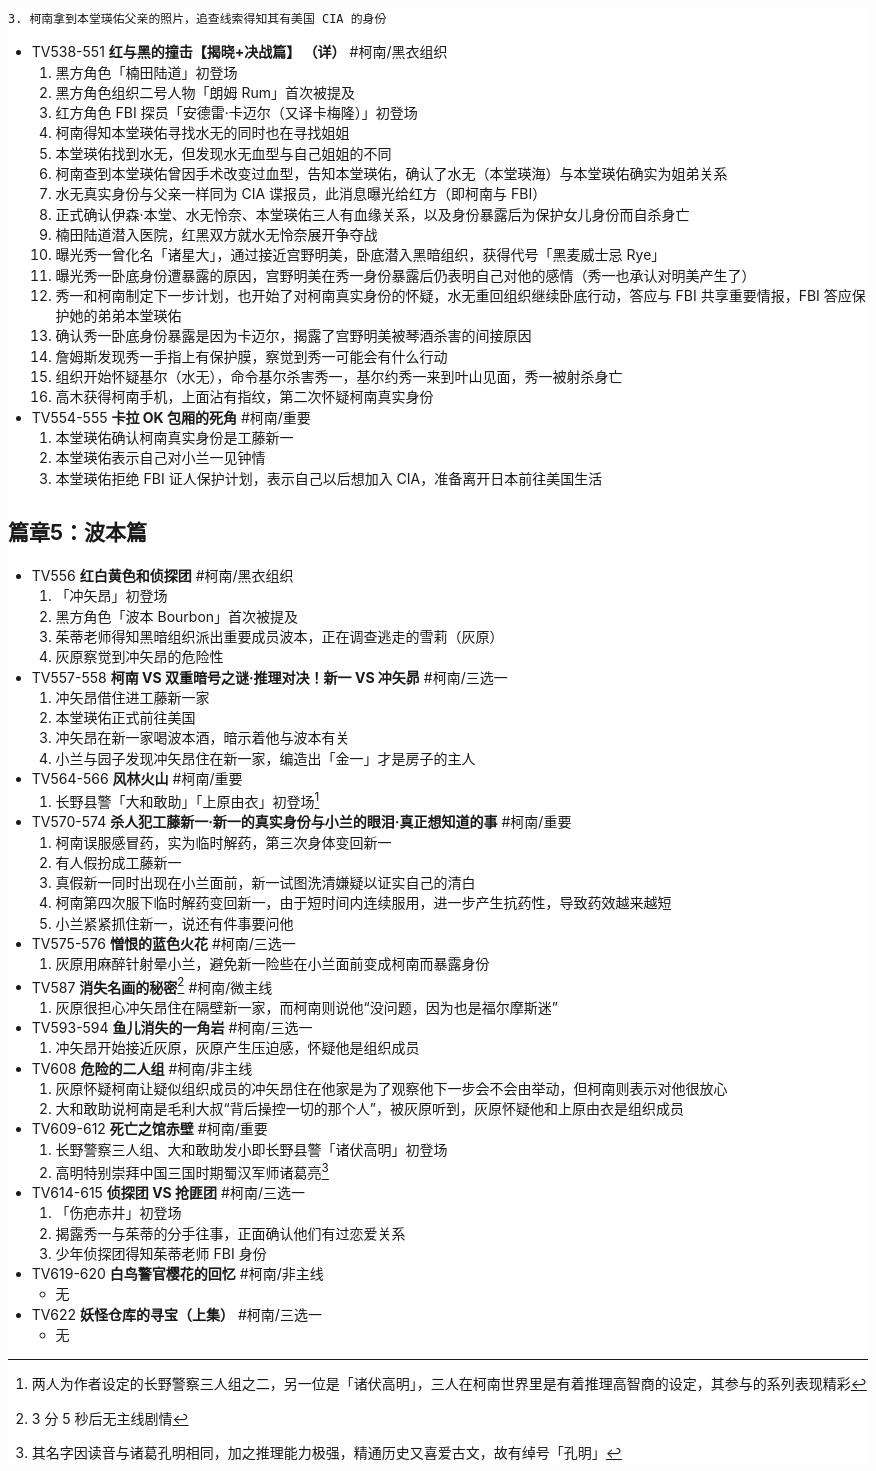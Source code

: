 	3. 柯南拿到本堂瑛佑父亲的照片，追查线索得知其有美国 CIA 的身份
- TV538-551 **红与黑的撞击【揭晓+决战篇】 （详）** #柯南/黑衣组织
	1. 黑方角色「楠田陆道」初登场
	2. 黑方角色组织二号人物「朗姆 Rum」首次被提及
	3. 红方角色 FBI 探员「安德雷·卡迈尔（又译卡梅隆）」初登场
	4. 柯南得知本堂瑛佑寻找水无的同时也在寻找姐姐
	5. 本堂瑛佑找到水无，但发现水无血型与自己姐姐的不同
	6. 柯南查到本堂瑛佑曾因手术改变过血型，告知本堂瑛佑，确认了水无（本堂瑛海）与本堂瑛佑确实为姐弟关系
	7. 水无真实身份与父亲一样同为 CIA 谍报员，此消息曝光给红方（即柯南与 FBI）
	8. 正式确认伊森·本堂、水无怜奈、本堂瑛佑三人有血缘关系，以及身份暴露后为保护女儿身份而自杀身亡
	9. 楠田陆道潜入医院，红黑双方就水无怜奈展开争夺战
	10. 曝光秀一曾化名「诸星大」，通过接近宫野明美，卧底潜入黑暗组织，获得代号「黑麦威士忌 Rye」
	11. 曝光秀一卧底身份遭暴露的原因，宫野明美在秀一身份暴露后仍表明自己对他的感情（秀一也承认对明美产生了）
	12. 秀一和柯南制定下一步计划，也开始了对柯南真实身份的怀疑，水无重回组织继续卧底行动，答应与 FBI 共享重要情报，FBI 答应保护她的弟弟本堂瑛佑
	13. 确认秀一卧底身份暴露是因为卡迈尔，揭露了宫野明美被琴酒杀害的间接原因
	14. 詹姆斯发现秀一手指上有保护膜，察觉到秀一可能会有什么行动
	15. 组织开始怀疑基尔（水无），命令基尔杀害秀一，基尔约秀一来到叶山见面，秀一被射杀身亡
	16. 高木获得柯南手机，上面沾有指纹，第二次怀疑柯南真实身份
- TV554-555 **卡拉 OK 包厢的死角** #柯南/重要 
	1. 本堂瑛佑确认柯南真实身份是工藤新一
	2. 本堂瑛佑表示自己对小兰一见钟情
	3. 本堂瑛佑拒绝 FBI 证人保护计划，表示自己以后想加入 CIA，准备离开日本前往美国生活

## 篇章5：波本篇

- TV556 **红白黄色和侦探团** #柯南/黑衣组织
	1. 「冲矢昂」初登场
	2. 黑方角色「波本 Bourbon」首次被提及
	3. 茱蒂老师得知黑暗组织派出重要成员波本，正在调查逃走的雪莉（灰原）
	4. 灰原察觉到冲矢昂的危险性
- TV557-558 **柯南 VS 双重暗号之谜·推理对决！新一 VS 冲矢昴** #柯南/三选一 
	1. 冲矢昂借住进工藤新一家
	2. 本堂瑛佑正式前往美国
	3. 冲矢昂在新一家喝波本酒，暗示着他与波本有关
	4. 小兰与园子发现冲矢昂住在新一家，编造出「金一」才是房子的主人
- TV564-566 **风林火山** #柯南/重要 
	1. 长野县警「大和敢助」「上原由衣」初登场[^14]
- TV570-574 **杀人犯工藤新一·新一的真实身份与小兰的眼泪·真正想知道的事** #柯南/重要 
	1. 柯南误服感冒药，实为临时解药，第三次身体变回新一
	2. 有人假扮成工藤新一
	3. 真假新一同时出现在小兰面前，新一试图洗清嫌疑以证实自己的清白
	4. 柯南第四次服下临时解药变回新一，由于短时间内连续服用，进一步产生抗药性，导致药效越来越短
	5. 小兰紧紧抓住新一，说还有件事要问他
- TV575-576 **憎恨的蓝色火花** #柯南/三选一 
	1. 灰原用麻醉针射晕小兰，避免新一险些在小兰面前变成柯南而暴露身份
- TV587 **消失名画的秘密**[^15] #柯南/微主线 
	1. 灰原很担心冲矢昂住在隔壁新一家，而柯南则说他“没问题，因为也是福尔摩斯迷”
- TV593-594 **鱼儿消失的一角岩** #柯南/三选一 
	1. 冲矢昂开始接近灰原，灰原产生压迫感，怀疑他是组织成员
- TV608 **危险的二人组** #柯南/非主线 
	1. 灰原怀疑柯南让疑似组织成员的冲矢昂住在他家是为了观察他下一步会不会由举动，但柯南则表示对他很放心
	2. 大和敢助说柯南是毛利大叔“背后操控一切的那个人”，被灰原听到，灰原怀疑他和上原由衣是组织成员
- TV609-612 **死亡之馆赤壁** #柯南/重要 
	1. 长野警察三人组、大和敢助发小即长野县警「诸伏高明」初登场
	2. 高明特别崇拜中国三国时期蜀汉军师诸葛亮[^16]
- TV614-615 **侦探团 VS 抢匪团** #柯南/三选一 
	1. 「伤疤赤井」初登场
	2. 揭露秀一与茱蒂的分手往事，正面确认他们有过恋爱关系
	3. 少年侦探团得知茱蒂老师 FBI 身份
- TV619-620 **白鸟警官樱花的回忆** #柯南/非主线 
	- 无
- TV622 **妖怪仓库的寻宝（上集）** #柯南/三选一 
	- 无

[^1]: [名侦探柯南/主线剧情 - 萌娘百科_万物皆可萌的百科全书 (moegirl.org.cn)](https://mzh.moegirl.org.cn/index.php?title=%E5%90%8D%E4%BE%A6%E6%8E%A2%E6%9F%AF%E5%8D%97/%E4%B8%BB%E7%BA%BF%E5%89%A7%E6%83%85)
[^2]: 注：在同时有明确的组织成员和三选一嫌疑人出场的篇章，除部分特殊篇章如身份揭晓、与组织对决的篇章外，以嫌疑人出场为优先
[^3]: 片尾曲后彩蛋剧情在国内片源被删除，可自行在 B 站等网站搜索观看
[^4]: 小梓原为动画制作组原创角色，后在作者笔下经历过几次形象修改后，在 TV380-381 **被遗忘的手机** 基本定下后期形象
[^5]: 漫画 File.287 话中有关马丁尼酒等处有明显的暗示对话，动画制作者考虑到播出影响将原漫相关剧情删除
[^6]: 与新一长相相似，是作者另一部动漫《剑勇传说》角色
[^7]: 实际上莎朗和克丽丝是同一人，即组织成员贝尔摩德，贝尔摩德先是制造了莎朗葬礼，后化名克丽丝，对外宣称自己是莎朗女儿
[^8]: 其为作者设定的警校五人组成员之一，另外四位为「降谷零（安室透）」「荻原研二」「诸伏景光」「伊达航」，五人是警校同届学生
[^9]: 8 分 5 秒后无主线剧情
[^10]: 6 分 45 秒后无主线剧情
[^11]: 6 分 55 秒后无主线剧情
[^12]: 3 分 40 秒后无主线剧情
[^13]: 6 分 25 秒后无主线剧情
[^14]: 两人为作者设定的长野警察三人组之二，另一位是「诸伏高明」，三人在柯南世界里是有着推理高智商的设定，其参与的系列表现精彩
[^15]: 3 分 5 秒后无主线剧情
[^16]: 其名字因读音与诸葛孔明相同，加之推理能力极强，精通历史又喜爱古文，故有绰号「孔明」
[^17]: 小五郎疑似发现柯南举动和自己沉睡的秘密，但是否真的发现以及知晓柯南身份，目前作品内还未对这一剧情进行解读
[^18]: 7 分 25 秒后无主线剧情
[^19]: 在**TV726 侦探夜想曲**表现出非常担心柯南，营救柯南成功后冲上去紧紧抱住了他，可以看出其对柯南有感情，后期多处细节可以验证，但世良仅仅只表现出喜欢柯南而非新一，作者在 15 年 19 年两次采访中肯定了这一设定
[^20]: 基德唯一一次参与主线核心剧情，引发争议。作者早期曾表示过不会让基德参与主线。解释基德这次在场的设定，仅仅是因为他对铃木财团特快列车感兴趣，意外被柯南发现在场，从而求助他帮灰原逃脱
[^21]: 补充了**特番剧场版：Episode"ONE"变小的名侦探**开头剧情之前发生的案件，以及**TV1 云霄飞车杀人事件**两人热带乐园约会之前的部分剧情
[^22]: 日本的公安一词与我们的公安概念不同，日本公安特指负责国家安全及反情报间谍的人员，工作相当于我国国安局职责
[^23]: 康晴和市代的名字在动画中未露出显示
[^24]: 其有公安身份在漫画 File.1090 话已揭晓
[^25]: 绫小路原为 **剧场版 M7 迷宫的十字路口** 原创角色